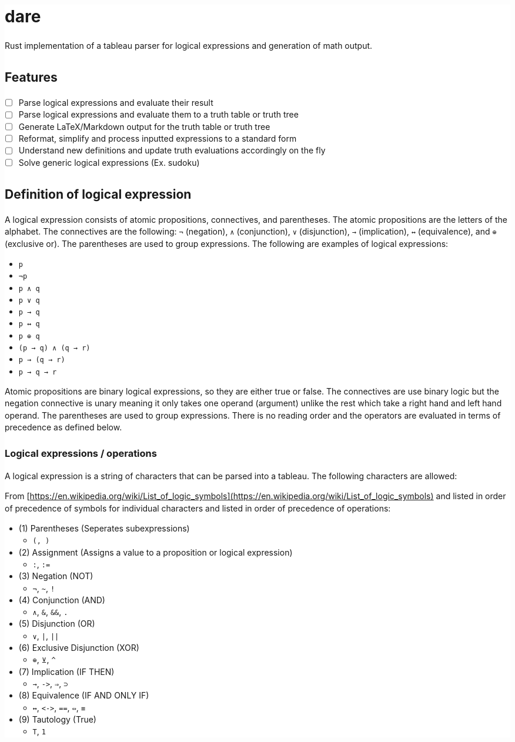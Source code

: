 # dare

Rust implementation of a tableau parser for logical expressions and generation of math output.

## Features

- [ ] Parse logical expressions and evaluate their result
- [ ] Parse logical expressions and evaluate them to a truth table or truth tree
- [ ] Generate LaTeX/Markdown output for the truth table or truth tree
- [ ] Reformat, simplify and process inputted expressions to a standard form
- [ ] Understand new definitions and update truth evaluations accordingly on the fly
- [ ] Solve generic logical expressions (Ex. sudoku)

## Definition of logical expression

A logical expression consists of atomic propositions, connectives, and parentheses. The atomic propositions are the letters of the alphabet. The connectives are the following: `¬` (negation), `∧` (conjunction), `∨` (disjunction), `→` (implication), `↔` (equivalence), and `⊕` (exclusive or). The parentheses are used to group expressions. The following are examples of logical expressions:

- `p`
- `¬p`
- `p ∧ q`
- `p ∨ q`
- `p → q`
- `p ↔ q`
- `p ⊕ q`
- `(p → q) ∧ (q → r)`
- `p → (q → r)`
- `p → q → r`

Atomic propositions are binary logical expressions, so they are either true or false. The connectives are use binary logic but the negation connective is unary meaning it only takes one operand (argument) unlike the rest which take a right hand and left hand operand. The parentheses are used to group expressions. There is no reading order and the operators are evaluated in terms of precedence as defined below.

### Logical expressions / operations

A logical expression is a string of characters that can be parsed into a tableau. The following characters are allowed:

From [https://en.wikipedia.org/wiki/List_of_logic_symbols](https://en.wikipedia.org/wiki/List_of_logic_symbols) and listed in order of precedence of symbols for individual characters and listed in order of precedence of operations:

- (1) Parentheses (Seperates subexpressions)
  - ``(, )``
- (2) Assignment (Assigns a value to a proposition or logical expression)
  - `:`, `:=`
- (3) Negation (NOT)
  - `¬`, `~`, `!`
- (4) Conjunction (AND)
  - `∧`, `&`, `&&`, `.`
- (5) Disjunction (OR)
  - `∨`, `|`, `||`
- (6) Exclusive Disjunction (XOR)
  - `⊕`, `⊻`, `^`
- (7) Implication (IF THEN)
  - `→`, `->`, `⇒`, `⊃`
- (8) Equivalence (IF AND ONLY IF)
  - `↔`, `<->`, `==`, `⇔`, `≡`
- (9) Tautology (True)
  - `T`, `1`